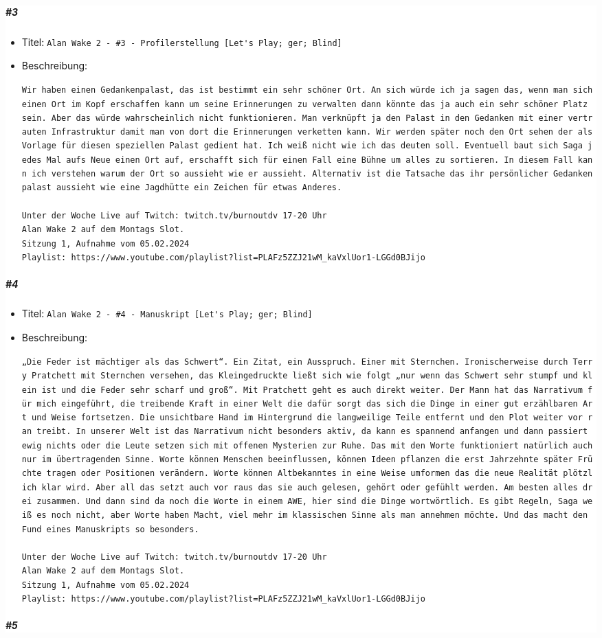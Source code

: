 
##### #3

* Titel: `Alan Wake 2 - #3 - Profilerstellung [Let's Play; ger; Blind]`

* Beschreibung:

  ```markdown
  Wir haben einen Gedankenpalast, das ist bestimmt ein sehr schöner Ort. An sich würde ich ja sagen das, wenn man sich einen Ort im Kopf erschaffen kann um seine Erinnerungen zu verwalten dann könnte das ja auch ein sehr schöner Platz sein. Aber das würde wahrscheinlich nicht funktionieren. Man verknüpft ja den Palast in den Gedanken mit einer vertrauten Infrastruktur damit man von dort die Erinnerungen verketten kann. Wir werden später noch den Ort sehen der als Vorlage für diesen speziellen Palast gedient hat. Ich weiß nicht wie ich das deuten soll. Eventuell baut sich Saga jedes Mal aufs Neue einen Ort auf, erschafft sich für einen Fall eine Bühne um alles zu sortieren. In diesem Fall kann ich verstehen warum der Ort so aussieht wie er aussieht. Alternativ ist die Tatsache das ihr persönlicher Gedankenpalast aussieht wie eine Jagdhütte ein Zeichen für etwas Anderes.
  
  Unter der Woche Live auf Twitch: twitch.tv/burnoutdv 17-20 Uhr
  Alan Wake 2 auf dem Montags Slot.
  Sitzung 1, Aufnahme vom 05.02.2024
  Playlist: https://www.youtube.com/playlist?list=PLAFz5ZZJ21wM_kaVxlUor1-LGGd0BJijo
  ```

##### #4

* Titel: `Alan Wake 2 - #4 - Manuskript [Let's Play; ger; Blind]`

* Beschreibung:

  ```markdown
  „Die Feder ist mächtiger als das Schwert“. Ein Zitat, ein Ausspruch. Einer mit Sternchen. Ironischerweise durch Terry Pratchett mit Sternchen versehen, das Kleingedruckte ließt sich wie folgt „nur wenn das Schwert sehr stumpf und klein ist und die Feder sehr scharf und groß“. Mit Pratchett geht es auch direkt weiter. Der Mann hat das Narrativum für mich eingeführt, die treibende Kraft in einer Welt die dafür sorgt das sich die Dinge in einer gut erzählbaren Art und Weise fortsetzen. Die unsichtbare Hand im Hintergrund die langweilige Teile entfernt und den Plot weiter vor ran treibt. In unserer Welt ist das Narrativum nicht besonders aktiv, da kann es spannend anfangen und dann passiert ewig nichts oder die Leute setzen sich mit offenen Mysterien zur Ruhe. Das mit den Worte funktioniert natürlich auch nur im übertragenden Sinne. Worte können Menschen beeinflussen, können Ideen pflanzen die erst Jahrzehnte später Früchte tragen oder Positionen verändern. Worte können Altbekanntes in eine Weise umformen das die neue Realität plötzlich klar wird. Aber all das setzt auch vor raus das sie auch gelesen, gehört oder gefühlt werden. Am besten alles drei zusammen. Und dann sind da noch die Worte in einem AWE, hier sind die Dinge wortwörtlich. Es gibt Regeln, Saga weiß es noch nicht, aber Worte haben Macht, viel mehr im klassischen Sinne als man annehmen möchte. Und das macht den Fund eines Manuskripts so besonders.
  
  Unter der Woche Live auf Twitch: twitch.tv/burnoutdv 17-20 Uhr
  Alan Wake 2 auf dem Montags Slot.
  Sitzung 1, Aufnahme vom 05.02.2024
  Playlist: https://www.youtube.com/playlist?list=PLAFz5ZZJ21wM_kaVxlUor1-LGGd0BJijo
  ```

##### #5

